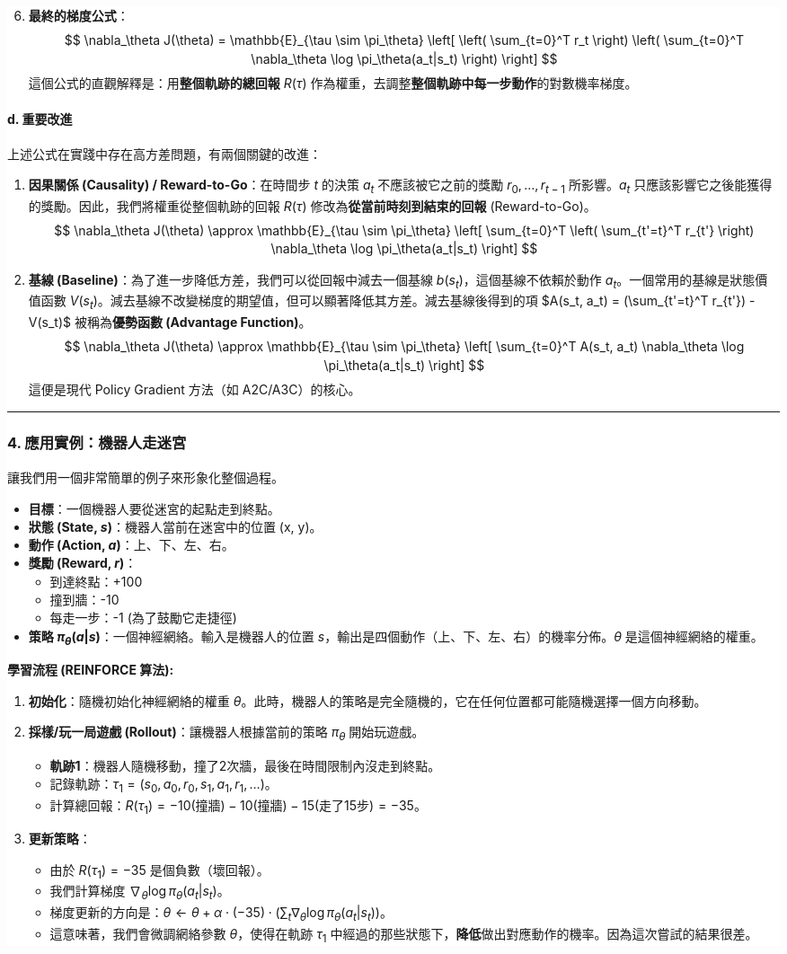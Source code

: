 6.  **最終的梯度公式**：
    $$
    \nabla_\theta J(\theta) = \mathbb{E}_{\tau \sim \pi_\theta} \left[ \left( \sum_{t=0}^T r_t \right) \left( \sum_{t=0}^T \nabla_\theta \log \pi_\theta(a_t|s_t) \right) \right]
    $$
    這個公式的直觀解釋是：用**整個軌跡的總回報** $R(\tau)$ 作為權重，去調整**整個軌跡中每一步動作**的對數機率梯度。

#### **d. 重要改進**

上述公式在實踐中存在高方差問題，有兩個關鍵的改進：

1.  **因果關係 (Causality) / Reward-to-Go**：在時間步 $t$ 的決策 $a_t$ 不應該被它之前的獎勵 $r_0, \dots, r_{t-1}$ 所影響。$a_t$ 只應該影響它之後能獲得的獎勵。因此，我們將權重從整個軌跡的回報 $R(\tau)$ 修改為**從當前時刻到結束的回報** (Reward-to-Go)。
    $$
    \nabla_\theta J(\theta) \approx \mathbb{E}_{\tau \sim \pi_\theta} \left[ \sum_{t=0}^T \left( \sum_{t'=t}^T r_{t'} \right) \nabla_\theta \log \pi_\theta(a_t|s_t) \right]
    $$

2.  **基線 (Baseline)**：為了進一步降低方差，我們可以從回報中減去一個基線 $b(s_t)$，這個基線不依賴於動作 $a_t$。一個常用的基線是狀態價值函數 $V(s_t)$。減去基線不改變梯度的期望值，但可以顯著降低其方差。減去基線後得到的項 $A(s_t, a_t) = (\sum_{t'=t}^T r_{t'}) - V(s_t)$ 被稱為**優勢函數 (Advantage Function)**。
    $$
    \nabla_\theta J(\theta) \approx \mathbb{E}_{\tau \sim \pi_\theta} \left[ \sum_{t=0}^T A(s_t, a_t) \nabla_\theta \log \pi_\theta(a_t|s_t) \right]
    $$
    這便是現代 Policy Gradient 方法（如 A2C/A3C）的核心。

---

### **4. 應用實例：機器人走迷宮**

讓我們用一個非常簡單的例子來形象化整個過程。

* **目標**：一個機器人要從迷宮的起點走到終點。
* **狀態 (State, $s$)**：機器人當前在迷宮中的位置 (x, y)。
* **動作 (Action, $a$)**：上、下、左、右。
* **獎勵 (Reward, $r$)**：
    * 到達終點：+100
    * 撞到牆：-10
    * 每走一步：-1 (為了鼓勵它走捷徑)
* **策略 $\pi_\theta(a|s)$**：一個神經網絡。輸入是機器人的位置 $s$，輸出是四個動作（上、下、左、右）的機率分佈。$\theta$ 是這個神經網絡的權重。

**學習流程 (REINFORCE 算法):**

1.  **初始化**：隨機初始化神經網絡的權重 $\theta$。此時，機器人的策略是完全隨機的，它在任何位置都可能隨機選擇一個方向移動。

2.  **採樣/玩一局遊戲 (Rollout)**：讓機器人根據當前的策略 $\pi_\theta$ 開始玩遊戲。
    * **軌跡1**：機器人隨機移動，撞了2次牆，最後在時間限制內沒走到終點。
    * 記錄軌跡：$\tau_1 = (s_0, a_0, r_0, s_1, a_1, r_1, \dots)$。
    * 計算總回報：$R(\tau_1) = -10 (\text{撞牆}) -10 (\text{撞牆}) - 15 (\text{走了15步}) = -35$。

3.  **更新策略**：
    * 由於 $R(\tau_1) = -35$ 是個負數（壞回報）。
    * 我們計算梯度 $\nabla_\theta \log \pi_\theta(a_t|s_t)$。
    * 梯度更新的方向是：$\theta \leftarrow \theta + \alpha \cdot (-35) \cdot (\sum_t \nabla_\theta \log \pi_\theta(a_t|s_t))$。
    * 這意味著，我們會微調網絡參數 $\theta$，使得在軌跡 $\tau_1$ 中經過的那些狀態下，**降低**做出對應動作的機率。因為這次嘗試的結果很差。
